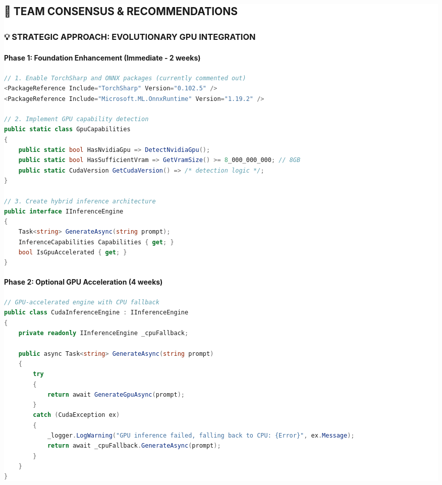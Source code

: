 
## 🎯 **TEAM CONSENSUS & RECOMMENDATIONS**

### **💡 STRATEGIC APPROACH: EVOLUTIONARY GPU INTEGRATION**

#### **Phase 1: Foundation Enhancement (Immediate - 2 weeks)**
```csharp
// 1. Enable TorchSharp and ONNX packages (currently commented out)
<PackageReference Include="TorchSharp" Version="0.102.5" />
<PackageReference Include="Microsoft.ML.OnnxRuntime" Version="1.19.2" />

// 2. Implement GPU capability detection
public static class GpuCapabilities
{
    public static bool HasNvidiaGpu => DetectNvidiaGpu();
    public static bool HasSufficientVram => GetVramSize() >= 8_000_000_000; // 8GB
    public static CudaVersion GetCudaVersion() => /* detection logic */;
}

// 3. Create hybrid inference architecture
public interface IInferenceEngine
{
    Task<string> GenerateAsync(string prompt);
    InferenceCapabilities Capabilities { get; }
    bool IsGpuAccelerated { get; }
}
```

#### **Phase 2: Optional GPU Acceleration (4 weeks)**
```csharp
// GPU-accelerated engine with CPU fallback
public class CudaInferenceEngine : IInferenceEngine
{
    private readonly IInferenceEngine _cpuFallback;
    
    public async Task<string> GenerateAsync(string prompt)
    {
        try
        {
            return await GenerateGpuAsync(prompt);
        }
        catch (CudaException ex)
        {
            _logger.LogWarning("GPU inference failed, falling back to CPU: {Error}", ex.Message);
            return await _cpuFallback.GenerateAsync(prompt);
        }
    }
}
```

